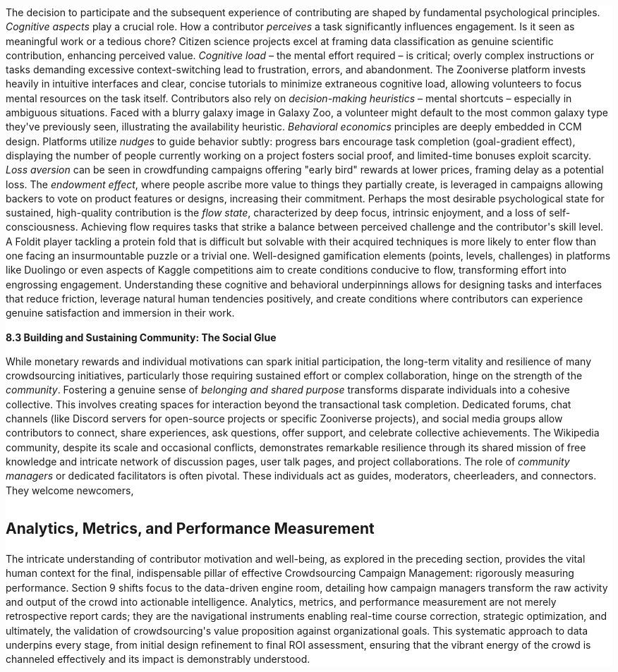 The decision to participate and the subsequent experience of contributing are shaped by fundamental psychological principles. *Cognitive aspects* play a crucial role. How a contributor *perceives* a task significantly influences engagement. Is it seen as meaningful work or a tedious chore? Citizen science projects excel at framing data classification as genuine scientific contribution, enhancing perceived value. *Cognitive load* – the mental effort required – is critical; overly complex instructions or tasks demanding excessive context-switching lead to frustration, errors, and abandonment. The Zooniverse platform invests heavily in intuitive interfaces and clear, concise tutorials to minimize extraneous cognitive load, allowing volunteers to focus mental resources on the task itself. Contributors also rely on *decision-making heuristics* – mental shortcuts – especially in ambiguous situations. Faced with a blurry galaxy image in Galaxy Zoo, a volunteer might default to the most common galaxy type they've previously seen, illustrating the availability heuristic. *Behavioral economics* principles are deeply embedded in CCM design. Platforms utilize *nudges* to guide behavior subtly: progress bars encourage task completion (goal-gradient effect), displaying the number of people currently working on a project fosters social proof, and limited-time bonuses exploit scarcity. *Loss aversion* can be seen in crowdfunding campaigns offering "early bird" rewards at lower prices, framing delay as a potential loss. The *endowment effect*, where people ascribe more value to things they partially create, is leveraged in campaigns allowing backers to vote on product features or designs, increasing their commitment. Perhaps the most desirable psychological state for sustained, high-quality contribution is the *flow state*, characterized by deep focus, intrinsic enjoyment, and a loss of self-consciousness. Achieving flow requires tasks that strike a balance between perceived challenge and the contributor's skill level. A Foldit player tackling a protein fold that is difficult but solvable with their acquired techniques is more likely to enter flow than one facing an insurmountable puzzle or a trivial one. Well-designed gamification elements (points, levels, challenges) in platforms like Duolingo or even aspects of Kaggle competitions aim to create conditions conducive to flow, transforming effort into engrossing engagement. Understanding these cognitive and behavioral underpinnings allows for designing tasks and interfaces that reduce friction, leverage natural human tendencies positively, and create conditions where contributors can experience genuine satisfaction and immersion in their work.

**8.3 Building and Sustaining Community: The Social Glue**

While monetary rewards and individual motivations can spark initial participation, the long-term vitality and resilience of many crowdsourcing initiatives, particularly those requiring sustained effort or complex collaboration, hinge on the strength of the *community*. Fostering a genuine sense of *belonging and shared purpose* transforms disparate individuals into a cohesive collective. This involves creating spaces for interaction beyond the transactional task completion. Dedicated forums, chat channels (like Discord servers for open-source projects or specific Zooniverse projects), and social media groups allow contributors to connect, share experiences, ask questions, offer support, and celebrate collective achievements. The Wikipedia community, despite its scale and occasional conflicts, demonstrates remarkable resilience through its shared mission of free knowledge and intricate network of discussion pages, user talk pages, and project collaborations. The role of *community managers* or dedicated facilitators is often pivotal. These individuals act as guides, moderators, cheerleaders, and connectors. They welcome newcomers,

## Analytics, Metrics, and Performance Measurement

The intricate understanding of contributor motivation and well-being, as explored in the preceding section, provides the vital human context for the final, indispensable pillar of effective Crowdsourcing Campaign Management: rigorously measuring performance. Section 9 shifts focus to the data-driven engine room, detailing how campaign managers transform the raw activity and output of the crowd into actionable intelligence. Analytics, metrics, and performance measurement are not merely retrospective report cards; they are the navigational instruments enabling real-time course correction, strategic optimization, and ultimately, the validation of crowdsourcing's value proposition against organizational goals. This systematic approach to data underpins every stage, from initial design refinement to final ROI assessment, ensuring that the vibrant energy of the crowd is channeled effectively and its impact is demonstrably understood.
